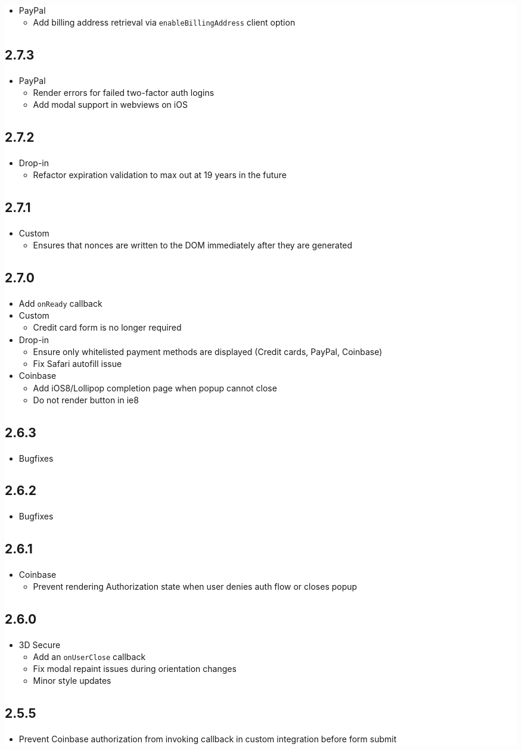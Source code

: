   * PayPal
    * Add billing address retrieval via `enableBillingAddress` client option

## 2.7.3
  * PayPal
    * Render errors for failed two-factor auth logins
    * Add modal support in webviews on iOS

## 2.7.2
  * Drop-in
    * Refactor expiration validation to max out at 19 years in the future

## 2.7.1
  * Custom
    * Ensures that nonces are written to the DOM immediately after they are generated

## 2.7.0
  * Add `onReady` callback
  * Custom
    * Credit card form is no longer required
  * Drop-in
    * Ensure only whitelisted payment methods are displayed (Credit cards, PayPal, Coinbase)
    * Fix Safari autofill issue
  * Coinbase
    * Add iOS8/Lollipop completion page when popup cannot close
    * Do not render button in ie8

## 2.6.3
  * Bugfixes

## 2.6.2
  * Bugfixes

## 2.6.1
  * Coinbase
    * Prevent rendering Authorization state when user denies auth flow or closes popup

## 2.6.0
  * 3D Secure
    * Add an `onUserClose` callback
    * Fix modal repaint issues during orientation changes
    * Minor style updates

## 2.5.5
  * Prevent Coinbase authorization from invoking callback in custom integration before form submit
